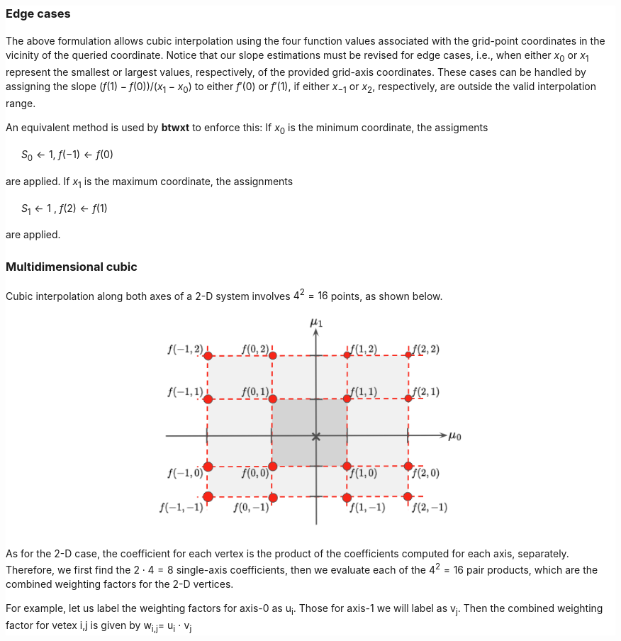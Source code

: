 ### Edge cases
The above formulation allows cubic interpolation using the four function values associated with the grid-point coordinates in the vicinity of the queried coordinate. Notice that our slope estimations must be revised for edge cases, i.e., when either $x_0$ or $x_1$ represent the smallest or largest values, respectively, of the provided grid-axis coordinates. These cases can be handled by assigning the slope $(f(1)-f(0))/(x_1-x_0)$ to either $f'(0)$ or $f'(1)$, if either $x_{-1}$ or $x_2$, respectively, are outside the valid interpolation range.

An equivalent method is used by **btwxt** to enforce this: If $x_0$ is the minimum coordinate, the assigments

&ensp; &ensp; $S_0\gets 1$, $f(-1)\gets f(0)$

are applied. If $x_1$ is the maximum coordinate, the assignments

&ensp; &ensp; $S_1\gets 1$ , $f(2)\gets f(1)$

are applied. 

### Multidimensional cubic
Cubic interpolation along both axes of a 2-D system involves $4^2=16$ points, as shown below.

<p align="center">
    <img width="50%" src="./figs/fig_2D_cubic_pic1.png"> 
</p>

As for the 2-D case, the coefficient for each vertex is the product of the coefficients computed for each axis, separately. Therefore, we first find the $2\cdot4=8$ single-axis coefficients, then we evaluate each of the $4^2=16$ pair products, which are the combined weighting factors for the 2-D vertices.

For example, let us label the weighting factors for axis-0 as u<sub>i</sub>. Those for axis-1 we will label as  v<sub>j</sub>. Then the combined weighting factor for vetex i,j is given by w<sub>i,j</sub>= u<sub>i</sub> $\cdot$ v<sub>j</sub>
